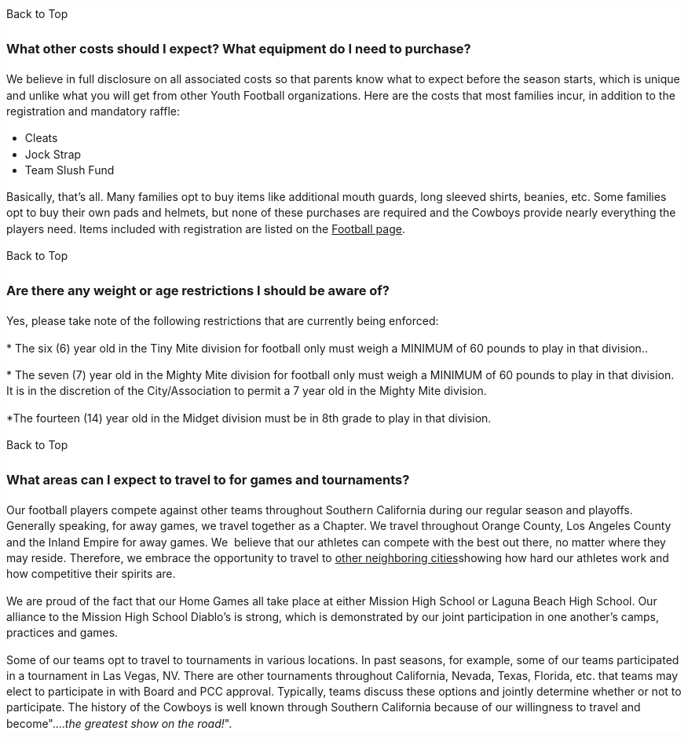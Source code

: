 Back to Top

### **What other costs should I expect? What equipment do I need to purchase?**

We believe in full disclosure on all associated costs so that parents know what to expect before the season starts, which is unique and unlike what you will get from other Youth Football organizations. Here are the costs that most families incur, in addition to the registration and mandatory raffle:

- Cleats
- Jock Strap
- Team Slush Fund

Basically, that’s all. Many families opt to buy items like additional mouth guards, long sleeved shirts, beanies, etc. Some families opt to buy their own pads and helmets, but none of these purchases are required and the Cowboys provide nearly everything the players need. Items included with registration are listed on the [Football page](http://wp.me/P2Koar-2l/#equipment).

Back to Top

### **Are there any weight or age restrictions I should be aware of?**

Yes, please take note of the following restrictions that are currently being enforced:

\* The six (6) year old in the Tiny Mite division for football only must weigh a MINIMUM of 60 pounds to play in that division..

\* The seven (7) year old in the Mighty Mite division for football only must weigh a MINIMUM of 60 pounds to play in that division. It is in the discretion of the City/Association to permit a 7 year old in the Mighty Mite division.

\*The fourteen (14) year old in the Midget division must be in 8th grade to play in that division.

Back to Top

### **What areas can I expect to travel to for games and tournaments?**

Our football players compete against other teams throughout Southern California during our regular season and playoffs. Generally speaking, for away games, we travel together as a Chapter. We travel throughout Orange County, Los Angeles County and the Inland Empire for away games. We  believe that our athletes can compete with the best out there, no matter where they may reside. Therefore, we embrace the opportunity to travel to [other neighboring cities](http://mvcowboysfootball.com/1920/07/27/who-do-we-compete-against/ "Who do we compete against?")showing how hard our athletes work and how competitive their spirits are.

We are proud of the fact that our Home Games all take place at either Mission High School or Laguna Beach High School. Our alliance to the Mission High School Diablo’s is strong, which is demonstrated by our joint participation in one another’s camps, practices and games.

Some of our teams opt to travel to tournaments in various locations. In past seasons, for example, some of our teams participated in a tournament in Las Vegas, NV. There are other tournaments throughout California, Nevada, Texas, Florida, etc. that teams may elect to participate in with Board and PCC approval. Typically, teams discuss these options and jointly determine whether or not to participate. The history of the Cowboys is well known through Southern California because of our willingness to travel and become"...._the greatest show on the road!_".
